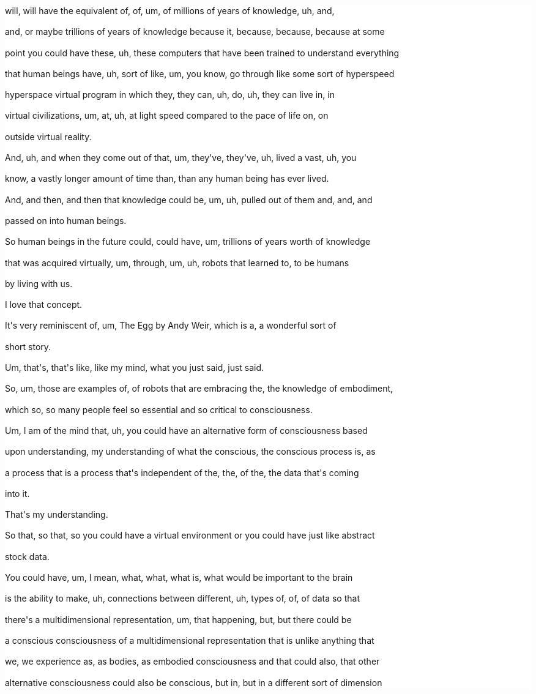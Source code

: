 will, will have the equivalent of, of, um, of millions of years of knowledge, uh, and,

and, or maybe trillions of years of knowledge because it, because, because, because at some

point you could have these, uh, these computers that have been trained to understand everything

that human beings have, uh, sort of like, um, you know, go through like some sort of hyperspeed

hyperspace virtual program in which they, they can, uh, do, uh, they can live in, in

virtual civilizations, um, at, uh, at light speed compared to the pace of life on, on

outside virtual reality.

And, uh, and when they come out of that, um, they've, they've, uh, lived a vast, uh, you

know, a vastly longer amount of time than, than any human being has ever lived.

And, and then, and then that knowledge could be, um, uh, pulled out of them and, and, and

passed on into human beings.

So human beings in the future could, could have, um, trillions of years worth of knowledge

that was acquired virtually, um, through, um, uh, robots that learned to, to be humans

by living with us.

I love that concept.

It's very reminiscent of, um, The Egg by Andy Weir, which is a, a wonderful sort of

short story.

Um, that's, that's like, like my mind, what you just said, just said.

So, um, those are examples of, of robots that are embracing the, the knowledge of embodiment,

which so, so many people feel so essential and so critical to consciousness.

Um, I am of the mind that, uh, you could have an alternative form of consciousness based

upon understanding, my understanding of what the conscious, the conscious process is, as

a process that is a process that's independent of the, the, of the, the data that's coming

into it.

That's my understanding.

So that, so that, so you could have a virtual environment or you could have just like abstract

stock data.

You could have, um, I mean, what, what, what is, what would be important to the brain

is the ability to make, uh, connections between different, uh, types of, of, of data so that

there's a multidimensional representation, um, that happening, but, but there could be

a conscious consciousness of a multidimensional representation that is unlike anything that

we, we experience as, as bodies, as embodied consciousness and that could also, that other

alternative consciousness could also be conscious, but in, but in a different sort of dimension

